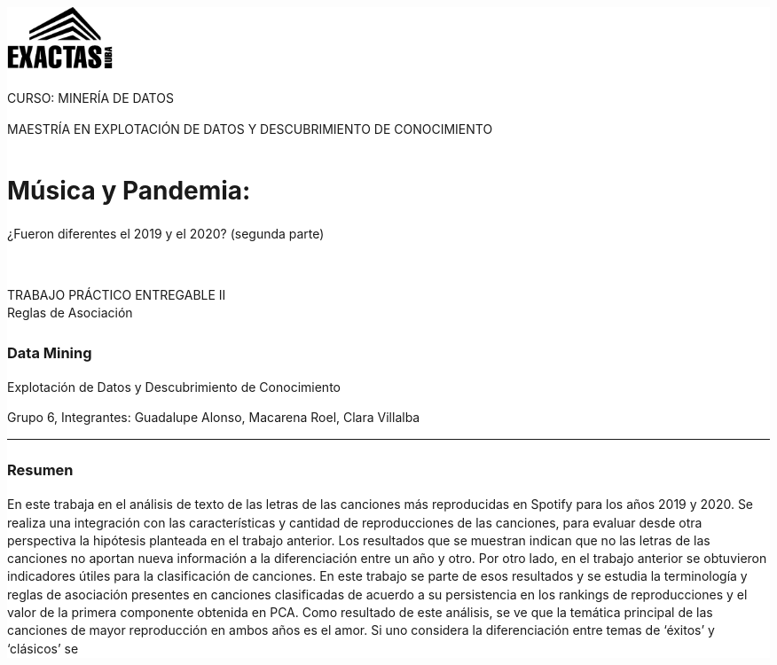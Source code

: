 <span style="overflow: hidden; display: inline-block; margin: 0.00px 0.00px; border: 0.00px solid #000000; transform: rotate(0.00rad) translateZ(0px); -webkit-transform: rotate(0.00rad) translateZ(0px); width: 119.00px; height: 74.00px;">![](images/image2.png)</span>

<span class="c19"></span>

<span class="c21 c46 c28"></span>

<span class="c21 c46 c28"></span>

<span class="c21 c46 c28"></span>

<span class="c21 c28 c46">CURSO: MINERÍA DE DATOS</span>

<span class="c21 c46 c51"></span>

<span class="c46 c28">MAESTRÍA EN EXPLOTACIÓN DE DATOS Y DESCUBRIMIENTO
DE CONOCIMIENTO</span>

<span class="c40 c1 c27"></span>

<span class="c40 c1 c27"></span>

<span class="c40 c1 c27"></span>

<span class="c40 c1 c27"></span>

# <span class="c21 c35">Música y Pandemia:  
¿Fueron diferentes el 2019 y el 2020? (segunda parte)</span>

<span>        </span>

<span class="c22">TRABAJO PRÁCTICO ENTREGABLE II  
Reglas de Asociación</span>

### <span class="c21 c46 c62">Data Mining</span>

<span class="c24 c1 c13 c27">Explotación de Datos y Descubrimiento de
Conocimiento</span>

<span class="c21 c1 c27"></span>

<span class="c29 c13">Grupo 6,
Integrantes:</span><span class="c21 c1 c42"> Guadalupe Alonso, Macarena
Roel, Clara Villalba</span>

-----

<span class="c21 c1 c27"></span>

### <span class="c42">Resumen </span>

<span class="c1">En este trabaja en el análisis de texto de las letras
de las canciones más reproducidas en Spotify para los años 2019 y 2020.
Se realiza una integración con las características y cantidad de
reproducciones de las canciones, para evaluar desde otra perspectiva la
hipótesis planteada en el trabajo anterior. Los resultados que se
muestran indican que no las letras de las canciones no aportan nueva
información a la diferenciación entre un año y otro. Por otro lado, en
el trabajo anterior se obtuvieron indicadores útiles para la
clasificación de canciones. En este trabajo se parte de esos resultados
y se estudia la terminología y reglas de asociación presentes en
canciones clasificadas de acuerdo a su persistencia en los rankings de
reproducciones y el valor de la primera componente obtenida en PCA. Como
resultado de este análisis, se ve que la temática principal de las
canciones de mayor reproducción en ambos años es el amor. Si uno
considera la diferenciación entre temas de ‘éxitos’ y ‘clásicos’ se